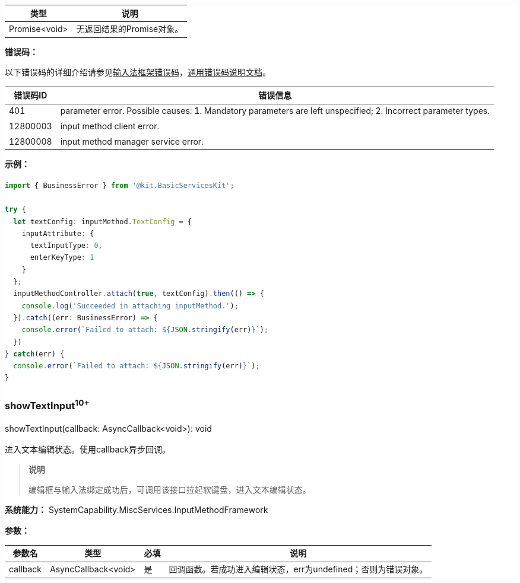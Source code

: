 | 类型 | 说明 |
| -------- | -------- |
| Promise&lt;void&gt; | 无返回结果的Promise对象。 |

**错误码：**

以下错误码的详细介绍请参见[输入法框架错误码](errorcode-inputmethod-framework.md)，[通用错误码说明文档](../errorcode-universal.md)。

| 错误码ID | 错误信息                             |
| -------- | -------------------------------------- |
| 401      | parameter error. Possible causes: 1. Mandatory parameters are left unspecified; 2. Incorrect parameter types. |
| 12800003 | input method client error.             |
| 12800008 | input method manager service error. |

**示例：**

```ts
import { BusinessError } from '@kit.BasicServicesKit';

try {
  let textConfig: inputMethod.TextConfig = {
    inputAttribute: {
      textInputType: 0,
      enterKeyType: 1
    }
  };
  inputMethodController.attach(true, textConfig).then(() => {
    console.log('Succeeded in attaching inputMethod.');
  }).catch((err: BusinessError) => {
    console.error(`Failed to attach: ${JSON.stringify(err)}`);
  })
} catch(err) {
  console.error(`Failed to attach: ${JSON.stringify(err)}`);
}
```

### showTextInput<sup>10+</sup>

showTextInput(callback: AsyncCallback&lt;void&gt;): void

进入文本编辑状态。使用callback异步回调。

> **说明**
>
> 编辑框与输入法绑定成功后，可调用该接口拉起软键盘，进入文本编辑状态。

**系统能力：** SystemCapability.MiscServices.InputMethodFramework

**参数：**

| 参数名 | 类型 | 必填 | 说明 |
| -------- | -------- | -------- | -------- |
| callback | AsyncCallback&lt;void&gt; | 是 | 回调函数。若成功进入编辑状态，err为undefined；否则为错误对象。 |
